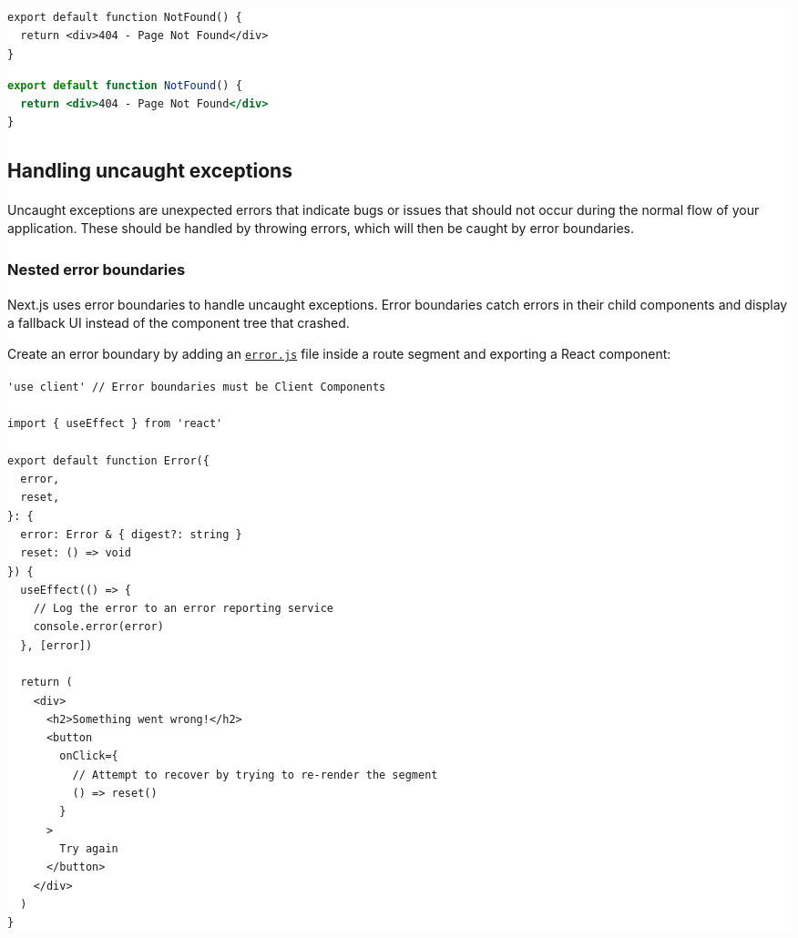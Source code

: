 ```tsx filename="app/blog/[slug]/not-found.tsx" switcher
export default function NotFound() {
  return <div>404 - Page Not Found</div>
}
```

```jsx filename="app/blog/[slug]/not-found.js" switcher
export default function NotFound() {
  return <div>404 - Page Not Found</div>
}
```

## Handling uncaught exceptions

Uncaught exceptions are unexpected errors that indicate bugs or issues that should not occur during the normal flow of your application. These should be handled by throwing errors, which will then be caught by error boundaries.

### Nested error boundaries

Next.js uses error boundaries to handle uncaught exceptions. Error boundaries catch errors in their child components and display a fallback UI instead of the component tree that crashed.

Create an error boundary by adding an [`error.js`](/docs/app/api-reference/file-conventions/error.md) file inside a route segment and exporting a React component:

```tsx filename="app/dashboard/error.tsx" switcher
'use client' // Error boundaries must be Client Components

import { useEffect } from 'react'

export default function Error({
  error,
  reset,
}: {
  error: Error & { digest?: string }
  reset: () => void
}) {
  useEffect(() => {
    // Log the error to an error reporting service
    console.error(error)
  }, [error])

  return (
    <div>
      <h2>Something went wrong!</h2>
      <button
        onClick={
          // Attempt to recover by trying to re-render the segment
          () => reset()
        }
      >
        Try again
      </button>
    </div>
  )
}
```
